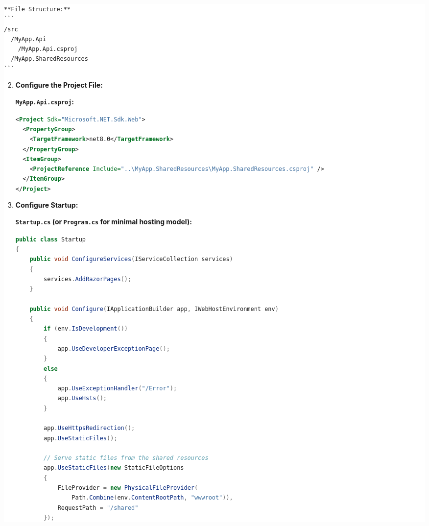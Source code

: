     **File Structure:**
    ```
    /src
      /MyApp.Api
        /MyApp.Api.csproj
      /MyApp.SharedResources
    ```

2. **Configure the Project File:**

    **`MyApp.Api.csproj`:**
    ```xml
    <Project Sdk="Microsoft.NET.Sdk.Web">
      <PropertyGroup>
        <TargetFramework>net8.0</TargetFramework>
      </PropertyGroup>
      <ItemGroup>
        <ProjectReference Include="..\MyApp.SharedResources\MyApp.SharedResources.csproj" />
      </ItemGroup>
    </Project>
    ```

3. **Configure Startup:**

    **`Startup.cs` (or `Program.cs` for minimal hosting model):**
    ```csharp
    public class Startup
    {
        public void ConfigureServices(IServiceCollection services)
        {
            services.AddRazorPages();
        }

        public void Configure(IApplicationBuilder app, IWebHostEnvironment env)
        {
            if (env.IsDevelopment())
            {
                app.UseDeveloperExceptionPage();
            }
            else
            {
                app.UseExceptionHandler("/Error");
                app.UseHsts();
            }

            app.UseHttpsRedirection();
            app.UseStaticFiles();

            // Serve static files from the shared resources
            app.UseStaticFiles(new StaticFileOptions
            {
                FileProvider = new PhysicalFileProvider(
                    Path.Combine(env.ContentRootPath, "wwwroot")),
                RequestPath = "/shared"
            });
